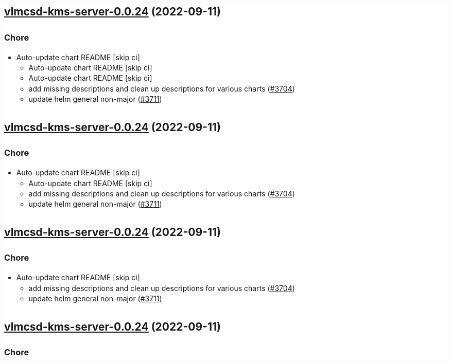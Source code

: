 


## [vlmcsd-kms-server-0.0.24](https://github.com/truecharts/charts/compare/vlmcsd-kms-server-0.0.23...vlmcsd-kms-server-0.0.24) (2022-09-11)

### Chore

- Auto-update chart README [skip ci]
  - Auto-update chart README [skip ci]
  - Auto-update chart README [skip ci]
  - add missing descriptions and clean up descriptions for various charts ([#3704](https://github.com/truecharts/charts/issues/3704))
  - update helm general non-major ([#3711](https://github.com/truecharts/charts/issues/3711))




## [vlmcsd-kms-server-0.0.24](https://github.com/truecharts/charts/compare/vlmcsd-kms-server-0.0.23...vlmcsd-kms-server-0.0.24) (2022-09-11)

### Chore

- Auto-update chart README [skip ci]
  - Auto-update chart README [skip ci]
  - add missing descriptions and clean up descriptions for various charts ([#3704](https://github.com/truecharts/charts/issues/3704))
  - update helm general non-major ([#3711](https://github.com/truecharts/charts/issues/3711))




## [vlmcsd-kms-server-0.0.24](https://github.com/truecharts/charts/compare/vlmcsd-kms-server-0.0.23...vlmcsd-kms-server-0.0.24) (2022-09-11)

### Chore

- Auto-update chart README [skip ci]
  - add missing descriptions and clean up descriptions for various charts ([#3704](https://github.com/truecharts/charts/issues/3704))
  - update helm general non-major ([#3711](https://github.com/truecharts/charts/issues/3711))




## [vlmcsd-kms-server-0.0.24](https://github.com/truecharts/charts/compare/vlmcsd-kms-server-0.0.23...vlmcsd-kms-server-0.0.24) (2022-09-11)

### Chore
